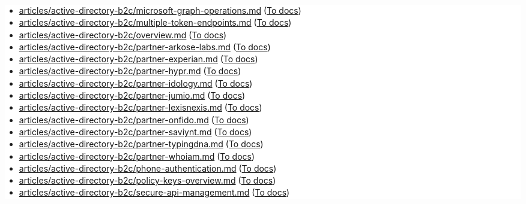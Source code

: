 - [articles/active-directory-b2c/microsoft-graph-operations.md](https://github.com/MicrosoftDocs/azure-docs/compare/37a3f5f..208751a#diff-bb45a7d790aa00b11664f959f33a56e6434974e27c18fe5ed7b65ef26814f563) ([To docs](https://docs.microsoft.com/en-us/azure/active-directory-b2c/microsoft-graph-operations?WT.mc_id=AZ-MVP-5003408))
- [articles/active-directory-b2c/multiple-token-endpoints.md](https://github.com/MicrosoftDocs/azure-docs/compare/37a3f5f..208751a#diff-6dfa59e83537181add50302b62d44d7e9a820fff518f9b264c05b09255687587) ([To docs](https://docs.microsoft.com/en-us/azure/active-directory-b2c/multiple-token-endpoints?WT.mc_id=AZ-MVP-5003408))
- [articles/active-directory-b2c/overview.md](https://github.com/MicrosoftDocs/azure-docs/compare/37a3f5f..208751a#diff-629fb070cc62499e1f41e11dfc039882057f13a98c2bfe8d0c1f9303a791c37a) ([To docs](https://docs.microsoft.com/en-us/azure/active-directory-b2c/overview?WT.mc_id=AZ-MVP-5003408))
- [articles/active-directory-b2c/partner-arkose-labs.md](https://github.com/MicrosoftDocs/azure-docs/compare/37a3f5f..208751a#diff-ed55f494bc4278649b62e20688a6768d454e1d807965d5dbae5996ff886c08d0) ([To docs](https://docs.microsoft.com/en-us/azure/active-directory-b2c/partner-arkose-labs?WT.mc_id=AZ-MVP-5003408))
- [articles/active-directory-b2c/partner-experian.md](https://github.com/MicrosoftDocs/azure-docs/compare/37a3f5f..208751a#diff-1988f940ea25f8eb9c98b20ce5f9294bab01575d050a18b88ed2fa21d2ae2446) ([To docs](https://docs.microsoft.com/en-us/azure/active-directory-b2c/partner-experian?WT.mc_id=AZ-MVP-5003408))
- [articles/active-directory-b2c/partner-hypr.md](https://github.com/MicrosoftDocs/azure-docs/compare/37a3f5f..208751a#diff-7ba482e3c76e96a62786c537be46c77cabf582effab826ca95cab45019914b00) ([To docs](https://docs.microsoft.com/en-us/azure/active-directory-b2c/partner-hypr?WT.mc_id=AZ-MVP-5003408))
- [articles/active-directory-b2c/partner-idology.md](https://github.com/MicrosoftDocs/azure-docs/compare/37a3f5f..208751a#diff-8ec74297a213fe8a40aff4a1cae1b308225b141ef25f552a872d30b15a3ee214) ([To docs](https://docs.microsoft.com/en-us/azure/active-directory-b2c/partner-idology?WT.mc_id=AZ-MVP-5003408))
- [articles/active-directory-b2c/partner-jumio.md](https://github.com/MicrosoftDocs/azure-docs/compare/37a3f5f..208751a#diff-906c951b9f8029f2a975343c7ba0abdb55a9096a12fee0428c1f5de52773e18c) ([To docs](https://docs.microsoft.com/en-us/azure/active-directory-b2c/partner-jumio?WT.mc_id=AZ-MVP-5003408))
- [articles/active-directory-b2c/partner-lexisnexis.md](https://github.com/MicrosoftDocs/azure-docs/compare/37a3f5f..208751a#diff-6d8789a2e5d4a3fef08574e4162ee7af07404b9224f197b0e0f6d62341e965de) ([To docs](https://docs.microsoft.com/en-us/azure/active-directory-b2c/partner-lexisnexis?WT.mc_id=AZ-MVP-5003408))
- [articles/active-directory-b2c/partner-onfido.md](https://github.com/MicrosoftDocs/azure-docs/compare/37a3f5f..208751a#diff-5aa63b60425125aaf61313a2fc0db6872f0c7f3ddd22a95c9f743332156e6f9e) ([To docs](https://docs.microsoft.com/en-us/azure/active-directory-b2c/partner-onfido?WT.mc_id=AZ-MVP-5003408))
- [articles/active-directory-b2c/partner-saviynt.md](https://github.com/MicrosoftDocs/azure-docs/compare/37a3f5f..208751a#diff-c19d1194db73e8992c0e27d129cc820f703d28373ee52ccfd64353f95b56a6f2) ([To docs](https://docs.microsoft.com/en-us/azure/active-directory-b2c/partner-saviynt?WT.mc_id=AZ-MVP-5003408))
- [articles/active-directory-b2c/partner-typingdna.md](https://github.com/MicrosoftDocs/azure-docs/compare/37a3f5f..208751a#diff-f7c76f216a29b3e94d57a21e7a9d9a89c40dd7edfc26bceafa4e03dc2e7c1798) ([To docs](https://docs.microsoft.com/en-us/azure/active-directory-b2c/partner-typingdna?WT.mc_id=AZ-MVP-5003408))
- [articles/active-directory-b2c/partner-whoiam.md](https://github.com/MicrosoftDocs/azure-docs/compare/37a3f5f..208751a#diff-df54e3be0df0c990ee281d718e18b15d4eaf389fe837574b7ffa254e399b399c) ([To docs](https://docs.microsoft.com/en-us/azure/active-directory-b2c/partner-whoiam?WT.mc_id=AZ-MVP-5003408))
- [articles/active-directory-b2c/phone-authentication.md](https://github.com/MicrosoftDocs/azure-docs/compare/37a3f5f..208751a#diff-2d1a3410ebb0277b24c4e2603ad9c5642c9ca89d019a880f427dc7a59304081d) ([To docs](https://docs.microsoft.com/en-us/azure/active-directory-b2c/phone-authentication?WT.mc_id=AZ-MVP-5003408))
- [articles/active-directory-b2c/policy-keys-overview.md](https://github.com/MicrosoftDocs/azure-docs/compare/37a3f5f..208751a#diff-a8ff9e458b8eaf593fcf4d339960048d985c55beb9f11ddcb0859d204edb23df) ([To docs](https://docs.microsoft.com/en-us/azure/active-directory-b2c/policy-keys-overview?WT.mc_id=AZ-MVP-5003408))
- [articles/active-directory-b2c/secure-api-management.md](https://github.com/MicrosoftDocs/azure-docs/compare/37a3f5f..208751a#diff-39f32d5f623027242d7d56980e2d73524160f26176a9b7f578ab0a6e5159dc23) ([To docs](https://docs.microsoft.com/en-us/azure/active-directory-b2c/secure-api-management?WT.mc_id=AZ-MVP-5003408))